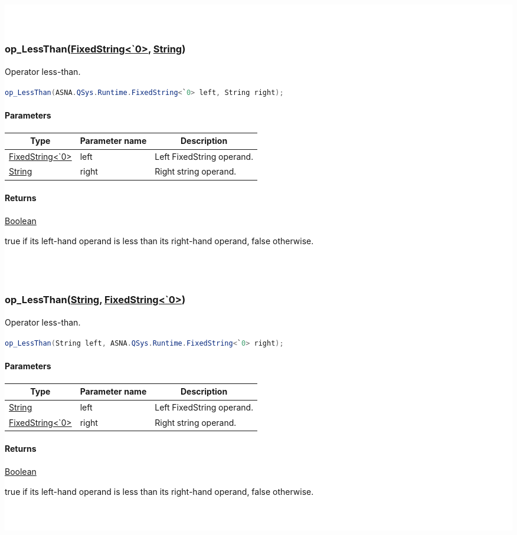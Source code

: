 
<br>
<br>

### op_LessThan([FixedString&lt;\`0&gt;](/reference/asna-qsys-runtime/fixed-string<`0>.html), [String](https://docs.microsoft.com/en-us/dotnet/api/system.string))

Operator less-than.

```cs
op_LessThan(ASNA.QSys.Runtime.FixedString<`0> left, String right);
```

#### Parameters

| Type | Parameter name | Description
| --- | --- | ---
| [FixedString&lt;\`0&gt;](/reference/asna-qsys-runtime/fixed-string<`0>.html) | left | Left FixedString operand. 
| [String](https://docs.microsoft.com/en-us/dotnet/api/system.string) | right | Right string operand. 

#### Returns

[Boolean](https://docs.microsoft.com/en-us/dotnet/api/system.boolean)

true if its left-hand operand is less than its right-hand operand, false otherwise.


<br>
<br>

### op_LessThan([String](https://docs.microsoft.com/en-us/dotnet/api/system.string), [FixedString&lt;\`0&gt;](/reference/asna-qsys-runtime/fixed-string<`0>.html))

Operator less-than.

```cs
op_LessThan(String left, ASNA.QSys.Runtime.FixedString<`0> right);
```

#### Parameters

| Type | Parameter name | Description
| --- | --- | ---
| [String](https://docs.microsoft.com/en-us/dotnet/api/system.string) | left | Left FixedString operand. 
| [FixedString&lt;\`0&gt;](/reference/asna-qsys-runtime/fixed-string<`0>.html) | right | Right string operand. 

#### Returns

[Boolean](https://docs.microsoft.com/en-us/dotnet/api/system.boolean)

true if its left-hand operand is less than its right-hand operand, false otherwise.


<br>
<br>

